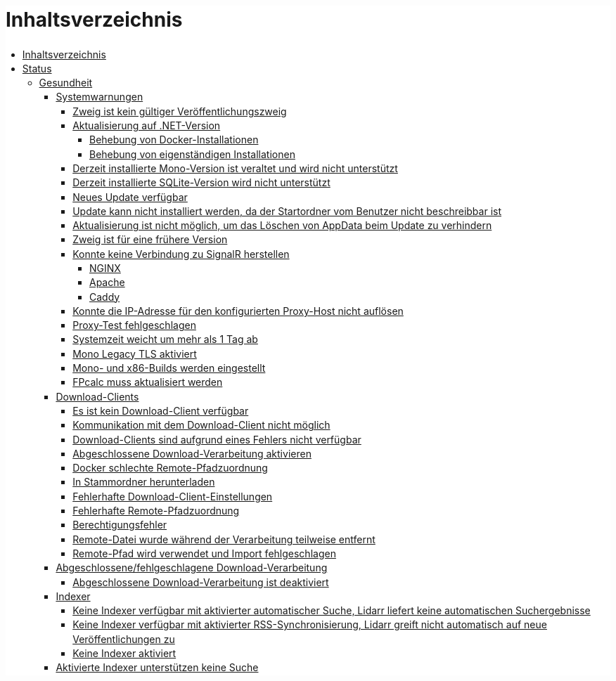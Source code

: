 # Inhaltsverzeichnis

- [Inhaltsverzeichnis](#inhaltsverzeichnis)
- [Status](#status)
  - [Gesundheit](#gesundheit)
    - [Systemwarnungen](#systemwarnungen)
      - [Zweig ist kein gültiger Veröffentlichungszweig](#zweig-ist-kein-gültiger-veröffentlichungszweig)
      - [Aktualisierung auf .NET-Version](#aktualisierung-auf-net-version)
        - [Behebung von Docker-Installationen](#behebung-von-docker-installationen)
        - [Behebung von eigenständigen Installationen](#behebung-von-eigenständigen-installationen)
      - [Derzeit installierte Mono-Version ist veraltet und wird nicht unterstützt](#derzeit-installierte-mono-version-ist-veraltet-und-wird-nicht-unterstützt)
      - [Derzeit installierte SQLite-Version wird nicht unterstützt](#derzeit-installierte-sqlite-version-wird-nicht-unterstützt)
      - [Neues Update verfügbar](#neues-update-verfügbar)
      - [Update kann nicht installiert werden, da der Startordner vom Benutzer nicht beschreibbar ist](#update-kann-nicht-installiert-werden-da-der-startordner-vom-benutzer-nicht-beschreibbar-ist)
      - [Aktualisierung ist nicht möglich, um das Löschen von AppData beim Update zu verhindern](#aktualisierung-ist-nicht-möglich-um-das-löschen-von-appdata-beim-update-zu-verhindern)
      - [Zweig ist für eine frühere Version](#zweig-ist-für-eine-frühere-version)
      - [Konnte keine Verbindung zu SignalR herstellen](#konnte-keine-verbindung-zu-signalr-herstellen)
        - [NGINX](#nginx)
        - [Apache](#apache)
        - [Caddy](#caddy)
      - [Konnte die IP-Adresse für den konfigurierten Proxy-Host nicht auflösen](#konnte-die-ip-adresse-für-den-konfigurierten-proxy-host-nicht-auflösen)
      - [Proxy-Test fehlgeschlagen](#proxy-test-fehlgeschlagen)
      - [Systemzeit weicht um mehr als 1 Tag ab](#systemzeit-weicht-um-mehr-als-1-tag-ab)
      - [Mono Legacy TLS aktiviert](#mono-legacy-tls-aktiviert)
      - [Mono- und x86-Builds werden eingestellt](#mono-und-x86-builds-werden-eingestellt)
      - [FPcalc muss aktualisiert werden](#fpcalc-muss-aktualisiert-werden)
    - [Download-Clients](#download-clients)
      - [Es ist kein Download-Client verfügbar](#es-ist-kein-download-client-verfügbar)
      - [Kommunikation mit dem Download-Client nicht möglich](#kommunikation-mit-dem-download-client-nicht-möglich)
      - [Download-Clients sind aufgrund eines Fehlers nicht verfügbar](#download-clients-sind-aufgrund-eines-fehlers-nicht-verfügbar)
      - [Abgeschlossene Download-Verarbeitung aktivieren](#abgeschlossene-download-verarbeitung-aktivieren)
      - [Docker schlechte Remote-Pfadzuordnung](#docker-schlechte-remote-pfadzuordnung)
      - [In Stammordner herunterladen](#in-stammordner-herunterladen)
      - [Fehlerhafte Download-Client-Einstellungen](#fehlerhafte-download-client-einstellungen)
      - [Fehlerhafte Remote-Pfadzuordnung](#fehlerhafte-remote-pfadzuordnung)
      - [Berechtigungsfehler](#berechtigungsfehler)
      - [Remote-Datei wurde während der Verarbeitung teilweise entfernt](#remote-datei-wurde-während-der-verarbeitung-teilweise-entfernt)
      - [Remote-Pfad wird verwendet und Import fehlgeschlagen](#remote-pfad-wird-verwendet-und-import-fehlgeschlagen)
    - [Abgeschlossene/fehlgeschlagene Download-Verarbeitung](#abgeschlossen-fehlgeschlagene-download-verarbeitung)
      - [Abgeschlossene Download-Verarbeitung ist deaktiviert](#abgeschlossene-download-verarbeitung-ist-deaktiviert)
    - [Indexer](#indexer)
      - [Keine Indexer verfügbar mit aktivierter automatischer Suche, Lidarr liefert keine automatischen Suchergebnisse](#keine-indexer-verfügbar-mit-aktivierter-automatischer-suche-lidarr-liefert-keine-automatischen-suchergebnisse)
      - [Keine Indexer verfügbar mit aktivierter RSS-Synchronisierung, Lidarr greift nicht automatisch auf neue Veröffentlichungen zu](#keine-indexer-verfügbar-mit-aktivierter-rss-synchronisierung-lidarr-greift-nicht-automatisch-auf-neue-veröffentlichungen-zu)
      - [Keine Indexer aktiviert](#keine-indexer-aktiviert)
    - [Aktivierte Indexer unterstützen keine Suche](#aktivierte-indexer-unterstützen-keine-suche)